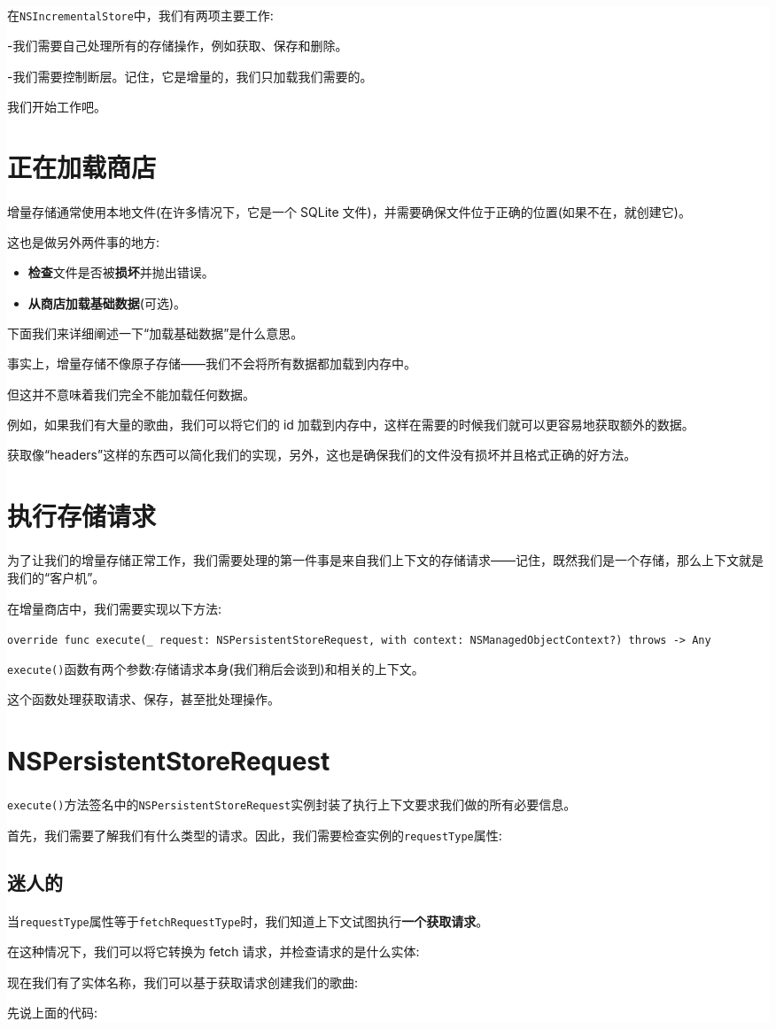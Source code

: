 在`NSIncrementalStore`中，我们有两项主要工作:

-我们需要自己处理所有的存储操作，例如获取、保存和删除。

-我们需要控制断层。记住，它是增量的，我们只加载我们需要的。

我们开始工作吧。

# 正在加载商店

增量存储通常使用本地文件(在许多情况下，它是一个 SQLite 文件)，并需要确保文件位于正确的位置(如果不在，就创建它)。

这也是做另外两件事的地方:

- **检查**文件是否被**损坏**并抛出错误。

- **从商店加载基础数据**(可选)。

下面我们来详细阐述一下“加载基础数据”是什么意思。

事实上，增量存储不像原子存储——我们不会将所有数据都加载到内存中。

但这并不意味着我们完全不能加载任何数据。

例如，如果我们有大量的歌曲，我们可以将它们的 id 加载到内存中，这样在需要的时候我们就可以更容易地获取额外的数据。

获取像“headers”这样的东西可以简化我们的实现，另外，这也是确保我们的文件没有损坏并且格式正确的好方法。

# 执行存储请求

为了让我们的增量存储正常工作，我们需要处理的第一件事是来自我们上下文的存储请求——记住，既然我们是一个存储，那么上下文就是我们的“客户机”。

在增量商店中，我们需要实现以下方法:

```
override func execute(_ request: NSPersistentStoreRequest, with context: NSManagedObjectContext?) throws -> Any
```

`execute()`函数有两个参数:存储请求本身(我们稍后会谈到)和相关的上下文。

这个函数处理获取请求、保存，甚至批处理操作。

# NSPersistentStoreRequest

`execute()`方法签名中的`NSPersistentStoreRequest`实例封装了执行上下文要求我们做的所有必要信息。

首先，我们需要了解我们有什么类型的请求。因此，我们需要检查实例的`requestType`属性:

## 迷人的

当`requestType`属性等于`fetchRequestType`时，我们知道上下文试图执行**一个获取请求**。

在这种情况下，我们可以将它转换为 fetch 请求，并检查请求的是什么实体:

现在我们有了实体名称，我们可以基于获取请求创建我们的歌曲:

先说上面的代码:
